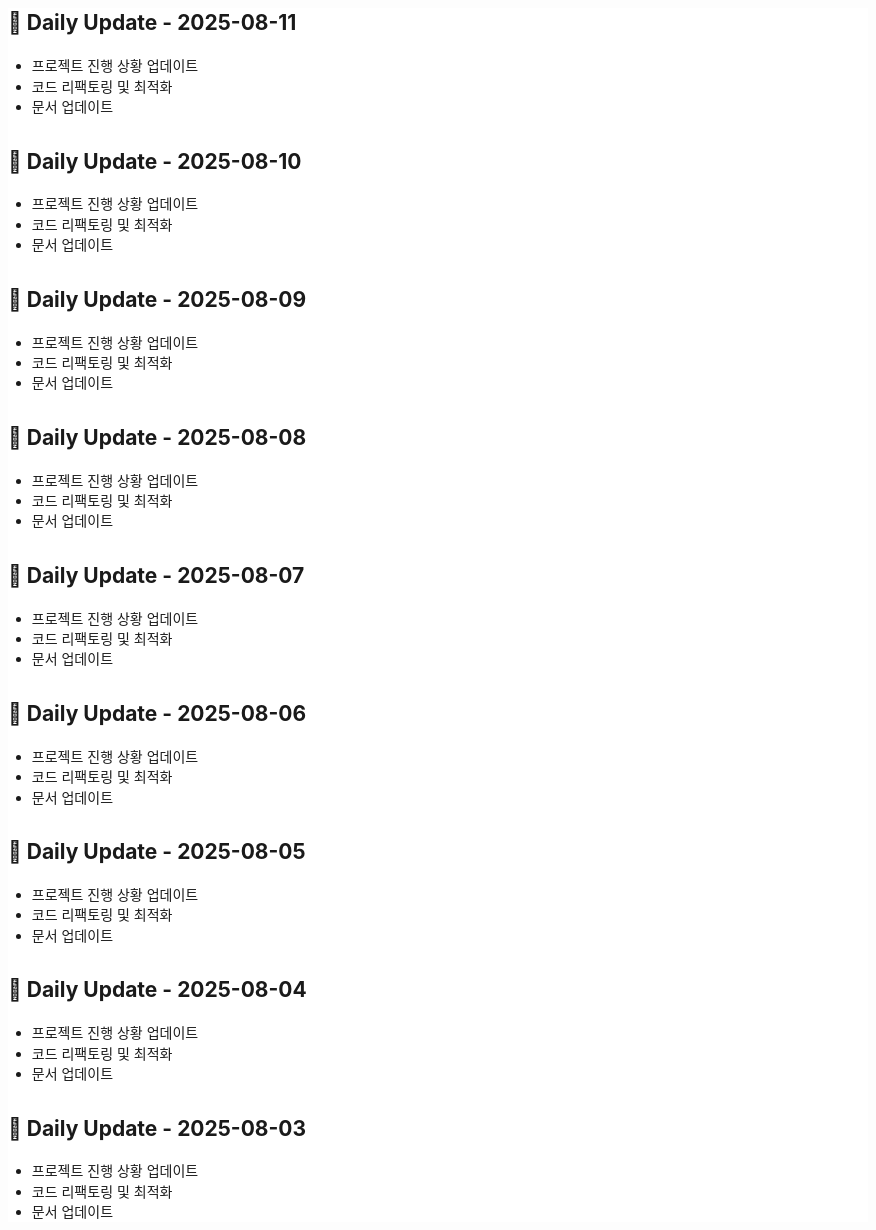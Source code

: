 ## 📝 Daily Update - 2025-08-11
- 프로젝트 진행 상황 업데이트
- 코드 리팩토링 및 최적화
- 문서 업데이트

## 📝 Daily Update - 2025-08-10
- 프로젝트 진행 상황 업데이트
- 코드 리팩토링 및 최적화
- 문서 업데이트

## 📝 Daily Update - 2025-08-09
- 프로젝트 진행 상황 업데이트
- 코드 리팩토링 및 최적화
- 문서 업데이트

## 📝 Daily Update - 2025-08-08
- 프로젝트 진행 상황 업데이트
- 코드 리팩토링 및 최적화
- 문서 업데이트

## 📝 Daily Update - 2025-08-07
- 프로젝트 진행 상황 업데이트
- 코드 리팩토링 및 최적화
- 문서 업데이트

## 📝 Daily Update - 2025-08-06
- 프로젝트 진행 상황 업데이트
- 코드 리팩토링 및 최적화
- 문서 업데이트

## 📝 Daily Update - 2025-08-05
- 프로젝트 진행 상황 업데이트
- 코드 리팩토링 및 최적화
- 문서 업데이트

## 📝 Daily Update - 2025-08-04
- 프로젝트 진행 상황 업데이트
- 코드 리팩토링 및 최적화
- 문서 업데이트

## 📝 Daily Update - 2025-08-03
- 프로젝트 진행 상황 업데이트
- 코드 리팩토링 및 최적화
- 문서 업데이트
